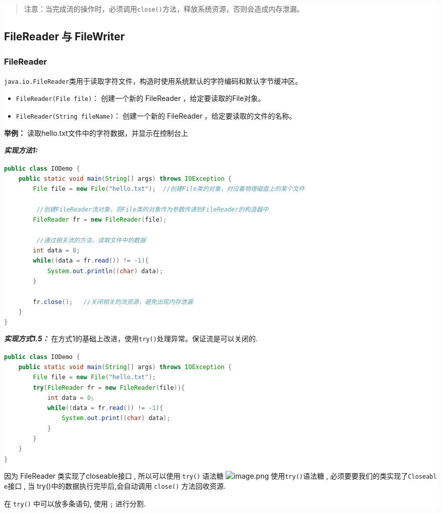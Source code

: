 > 注意：当完成流的操作时，必须调用`close()`方法，释放系统资源，否则会造成内存泄漏。


## FileReader 与 FileWriter
### FileReader
`java.io.FileReader`类用于读取字符文件，构造时使用系统默认的字符编码和默认字节缓冲区。
-   `FileReader(File file)`： 创建一个新的 FileReader ，给定要读取的File对象。
    
-   `FileReader(String fileName)`： 创建一个新的 FileReader ，给定要读取的文件的名称。

**举例：** 读取hello.txt文件中的字符数据，并显示在控制台上

***实现方法1:***
```java
public class IODemo {  
    public static void main(String[] args) throws IOException {  
        File file = new File("hello.txt");  //创建File类的对象，对应着物理磁盘上的某个文件

		 //创建FileReader流对象，将File类的对象作为参数传递到FileReader的构造器中
        FileReader fr = new FileReader(file);  

		 //通过相关流的方法，读取文件中的数据
        int data = 0;  
        while((data = fr.read()) != -1){  
            System.out.println((char) data);  
        }  
        
        fr.close();   //关闭相关的流资源，避免出现内存泄漏
    }  
}
```


***实现方式1.5：***
在方式1的基础上改进，使用`try()`处理异常。保证流是可以关闭的.
```java
public class IODemo {  
    public static void main(String[] args) throws IOException {  
        File file = new File("hello.txt");  
        try(FileReader fr = new FileReader(file)){  
            int data = 0;  
            while((data = fr.read()) != -1){  
                System.out.print((char) data);  
            }  
        }  
    }  
}
```

因为 FileReader 类实现了closeable接口 , 所以可以使用 `try()` 语法糖
![image.png](https://image-1311137268.cos.ap-chengdu.myqcloud.com/SiYuan/20230514171323.png)
使用`try()`语法糖 , 必须要要我们的类实现了`Closeable`接口 , 当 try()中的数据执行完毕后,会自动调用 `close()` 方法回收资源.

在 `try()` 中可以放多条语句, 使用 `;` 进行分割.
